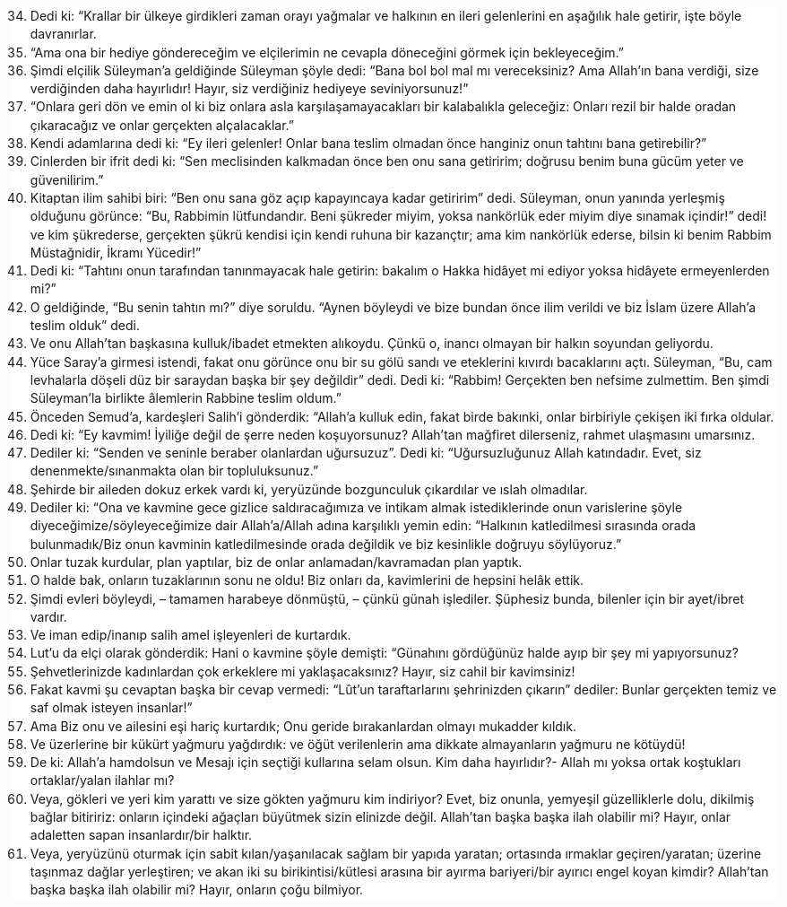 34. Dedi ki: “Krallar bir ülkeye girdikleri zaman orayı yağmalar ve halkının en ileri gelenlerini en aşağılık hale getirir, işte böyle davranırlar.
35. “Ama ona bir hediye göndereceğim ve elçilerimin ne cevapla döneceğini görmek için bekleyeceğim.”
36. Şimdi elçilik Süleyman’a geldiğinde Süleyman şöyle dedi: “Bana bol bol mal mı vereceksiniz? Ama Allah’ın bana verdiği, size verdiğinden daha hayırlıdır! Hayır, siz verdiğiniz hediyeye seviniyorsunuz!”
37. “Onlara geri dön ve emin ol ki biz onlara asla karşılaşamayacakları bir kalabalıkla geleceğiz: Onları rezil bir halde oradan çıkaracağız ve onlar gerçekten alçalacaklar.”
38. Kendi adamlarına dedi ki: “Ey ileri gelenler! Onlar bana teslim olmadan önce hanginiz onun tahtını bana getirebilir?”
39. Cinlerden bir ifrit dedi ki: “Sen meclisinden kalkmadan önce ben onu sana getiririm; doğrusu benim buna gücüm yeter ve güvenilirim.”
40. Kitaptan ilim sahibi biri: “Ben onu sana göz açıp kapayıncaya kadar getiririm” dedi. Süleyman, onun yanında yerleşmiş olduğunu görünce: “Bu, Rabbimin lütfundandır. Beni şükreder miyim, yoksa nankörlük eder miyim diye sınamak içindir!” dedi! ve kim şükrederse, gerçekten şükrü kendisi için kendi ruhuna bir kazançtır; ama kim nankörlük ederse, bilsin ki benim Rabbim Müstağnidir, İkramı Yücedir!”
41. Dedi ki: “Tahtını onun tarafından tanınmayacak hale getirin: bakalım o Hakka hidâyet mi ediyor yoksa hidâyete ermeyenlerden mi?”
42. O geldiğinde, “Bu senin tahtın mı?” diye soruldu. “Aynen böyleydi ve bize bundan önce ilim verildi ve biz İslam üzere Allah’a teslim olduk” dedi.
43. Ve onu Allah’tan başkasına kulluk/ibadet etmekten alıkoydu. Çünkü o, inancı olmayan bir halkın soyundan geliyordu.
44. Yüce Saray’a girmesi istendi, fakat onu görünce onu bir su gölü sandı ve eteklerini kıvırdı bacaklarını açtı. Süleyman, “Bu, cam levhalarla döşeli düz bir saraydan başka bir şey değildir” dedi. Dedi ki: “Rabbim! Gerçekten ben nefsime zulmettim. Ben şimdi Süleyman’la birlikte âlemlerin Rabbine teslim oldum.”
45. Önceden Semud’a, kardeşleri Salih’i gönderdik: “Allah’a kulluk edin, fakat birde bakınki, onlar birbiriyle çekişen iki fırka oldular.
46. Dedi ki: “Ey kavmim! İyiliğe değil de şerre neden koşuyorsunuz? Allah’tan mağfiret dilerseniz, rahmet ulaşmasını umarsınız.
47. Dediler ki: “Senden ve seninle beraber olanlardan uğursuzuz”. Dedi ki: “Uğursuzluğunuz Allah katındadır. Evet, siz denenmekte/sınanmakta olan bir topluluksunuz.”
48. Şehirde bir aileden dokuz erkek vardı ki, yeryüzünde bozgunculuk çıkardılar ve ıslah olmadılar.
49. Dediler ki: “Ona ve kavmine gece gizlice saldıracağımıza ve intikam almak istediklerinde onun varislerine şöyle diyeceğimize/söyleyeceğimize dair Allah’a/Allah adına karşılıklı yemin edin: “Halkının katledilmesi sırasında orada bulunmadık/Biz onun kavminin katledilmesinde orada değildik ve biz kesinlikle doğruyu söylüyoruz.”
50. Onlar tuzak kurdular, plan yaptılar, biz de onlar anlamadan/kavramadan plan yaptık.
51. O halde bak, onların tuzaklarının sonu ne oldu! Biz onları da, kavimlerini de hepsini helâk ettik.
52. Şimdi evleri böyleydi, – tamamen harabeye dönmüştü, – çünkü günah işlediler. Şüphesiz bunda, bilenler için bir ayet/ibret vardır.
53. Ve iman edip/inanıp salih amel işleyenleri de kurtardık.
54. Lut’u da elçi olarak gönderdik: Hani o kavmine şöyle demişti: “Günahını gördüğünüz halde ayıp bir şey mi yapıyorsunuz?
55. Şehvetlerinizde kadınlardan çok erkeklere mi yaklaşacaksınız? Hayır, siz cahil bir kavimsiniz!
56. Fakat kavmi şu cevaptan başka bir cevap vermedi: “Lût’un taraftarlarını şehrinizden çıkarın” dediler: Bunlar gerçekten temiz ve saf olmak isteyen insanlar!”
57. Ama Biz onu ve ailesini eşi hariç kurtardık; Onu geride bırakanlardan olmayı mukadder kıldık.
58. Ve üzerlerine bir kükürt yağmuru yağdırdık: ve öğüt verilenlerin ama dikkate almayanların yağmuru ne kötüydü!
59. De ki: Allah’a hamdolsun ve Mesajı için seçtiği kullarına selam olsun. Kim daha hayırlıdır?- Allah mı yoksa ortak koştukları ortaklar/yalan ilahlar mı?
60. Veya, gökleri ve yeri kim yarattı ve size gökten yağmuru kim indiriyor? Evet, biz onunla, yemyeşil güzelliklerle dolu, dikilmiş bağlar bitiririz: onların içindeki ağaçları büyütmek sizin elinizde değil. Allah’tan başka başka ilah olabilir mi? Hayır, onlar adaletten sapan insanlardır/bir halktır.
61. Veya, yeryüzünü oturmak için sabit kılan/yaşanılacak sağlam bir yapıda yaratan; ortasında ırmaklar geçiren/yaratan; üzerine taşınmaz dağlar yerleştiren; ve akan iki su birikintisi/kütlesi arasına bir ayırma bariyeri/bir ayırıcı engel koyan kimdir? Allah’tan başka başka ilah olabilir mi? Hayır, onların çoğu bilmiyor.